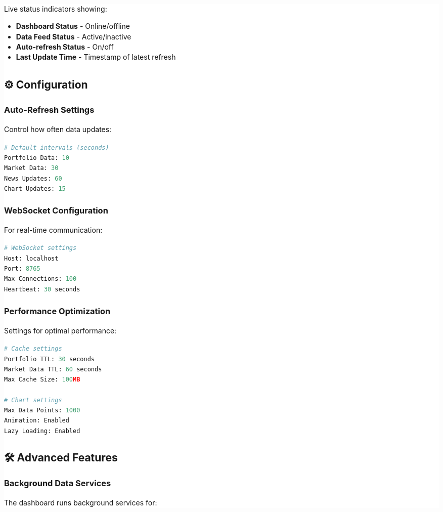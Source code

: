 Live status indicators showing:
- **Dashboard Status** - Online/offline
- **Data Feed Status** - Active/inactive
- **Auto-refresh Status** - On/off
- **Last Update Time** - Timestamp of latest refresh

## ⚙️ Configuration

### Auto-Refresh Settings

Control how often data updates:

```python
# Default intervals (seconds)
Portfolio Data: 10
Market Data: 30  
News Updates: 60
Chart Updates: 15
```

### WebSocket Configuration

For real-time communication:

```python
# WebSocket settings
Host: localhost
Port: 8765
Max Connections: 100
Heartbeat: 30 seconds
```

### Performance Optimization

Settings for optimal performance:

```python
# Cache settings
Portfolio TTL: 30 seconds
Market Data TTL: 60 seconds
Max Cache Size: 100MB

# Chart settings
Max Data Points: 1000
Animation: Enabled
Lazy Loading: Enabled
```

## 🛠️ Advanced Features

### Background Data Services

The dashboard runs background services for:
